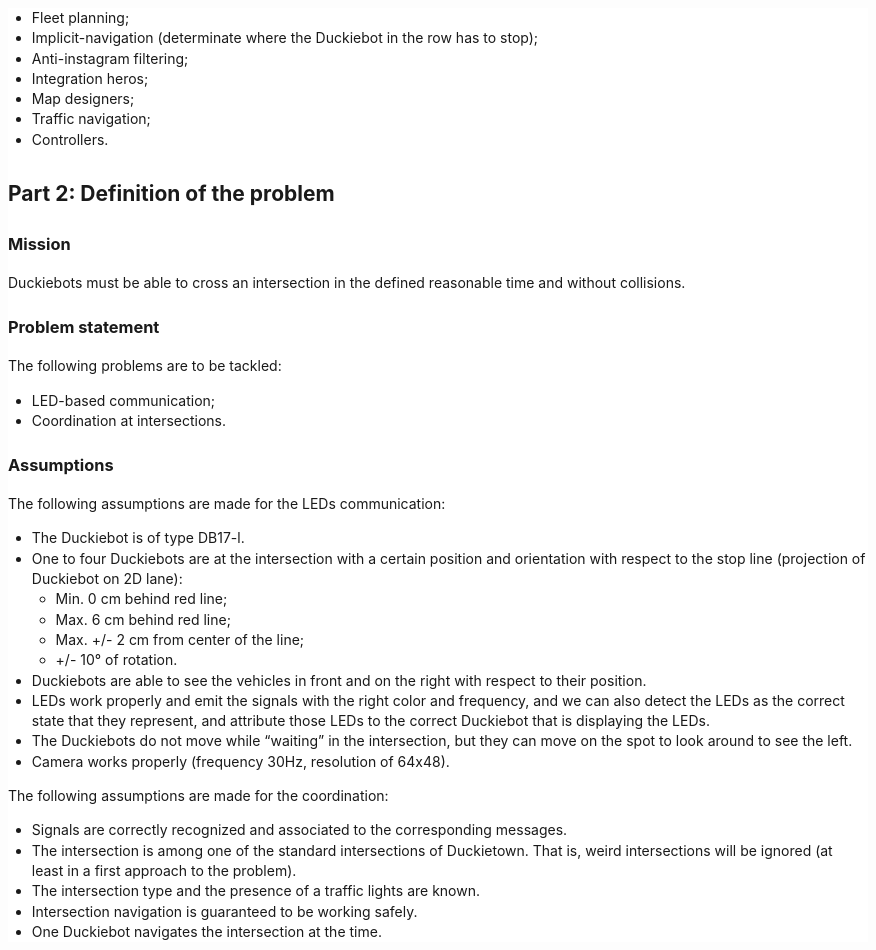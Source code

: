 * Fleet planning;
* Implicit-navigation (determinate where the Duckiebot in the row has to stop);
* Anti-instagram filtering;
* Integration heros;
* Map designers;
* Traffic navigation;
* Controllers.


## Part 2: Definition of the problem

### Mission

Duckiebots must be able to cross an intersection in the defined reasonable time and without collisions.



### Problem statement

The following problems are to be tackled:

* LED-based communication;
* Coordination at intersections.


### Assumptions

The following assumptions are made for the LEDs communication:

* The Duckiebot is of type DB17-l.
* One to four Duckiebots are at the intersection with a certain position and orientation with respect to the stop line (projection of Duckiebot on 2D lane):
    * Min. 0 cm behind red line;
    * Max. 6 cm behind red line;
    * Max. +/- 2 cm from center of the line;
    * +/- 10° of rotation.
* Duckiebots are able to see the vehicles in front and on the right with respect to their position.
* LEDs work properly and emit the signals with the right color and frequency, and we can also detect the LEDs as the correct state that they represent, and attribute those LEDs to the correct Duckiebot that is displaying the LEDs.
* The Duckiebots do not move while “waiting” in the intersection, but they can move on the spot to look around to see the left.
* Camera works properly (frequency 30Hz, resolution of 64x48).

The following assumptions are made for the coordination:

* Signals are correctly recognized and associated to the corresponding messages.
* The intersection is among one of the standard intersections of Duckietown. That is, weird intersections will be ignored (at least in a first approach to the problem).
* The intersection type and the presence of a traffic lights are known.
* Intersection navigation is guaranteed to be working safely.
* One Duckiebot navigates the intersection at the time.

